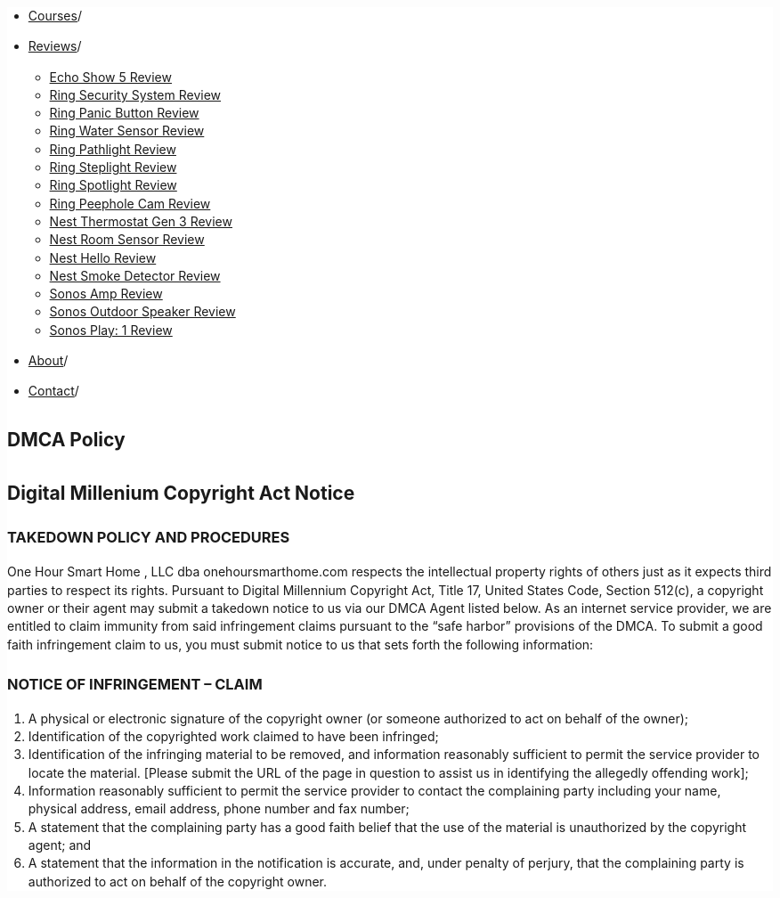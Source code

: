 * [Courses](https://www.onehoursmarthome.com/courses)/
* [Reviews](#)/
    
    * [Echo Show 5 Review](https://www.onehoursmarthome.com/blog/is-echo-show-5-worth-it)
    * [Ring Security System Review](https://www.onehoursmarthome.com/blog/ring-security-system-review)
    * [Ring Panic Button Review](https://www.onehoursmarthome.com/blog/ring-panic-button-review)
    * [Ring Water Sensor Review](https://www.onehoursmarthome.com/blog/ring-water-sensor-review)
    * [Ring Pathlight Review](https://www.onehoursmarthome.com/blog/ring-pathlight-review)
    * [Ring Steplight Review](https://www.onehoursmarthome.com/blog/ring-steplight-review)
    * [Ring Spotlight Review](https://www.onehoursmarthome.com/blog/ring-spotlight-review)
    * [Ring Peephole Cam Review](https://www.onehoursmarthome.com/blog/ring-door-view-cam-review)
    * [Nest Thermostat Gen 3 Review](https://www.onehoursmarthome.com/blog/nest-thermostat-review-2019)
    * [Nest Room Sensor Review](https://www.onehoursmarthome.com/blog/nest-room-sensor)
    * [Nest Hello Review](https://www.onehoursmarthome.com/blog/nest-hello-review)
    * [Nest Smoke Detector Review](https://www.onehoursmarthome.com/blog/nest-protect-smart-smoke-detector-review)
    * [Sonos Amp Review](https://www.onehoursmarthome.com/blog/sonos-amp-reivew-2019)
    * [Sonos Outdoor Speaker Review](https://www.onehoursmarthome.com/blog/sonos-outdoor-speaker-review)
    * [Sonos Play: 1 Review](https://www.onehoursmarthome.com/blog/sonos-play1-review-2019)
    
* [About](https://www.onehoursmarthome.com/about)/
* [Contact](https://www.onehoursmarthome.com/contact)/

[](https://twitter.com/1HourSmartHome)[](https://medium.com/@jb_82411)[](https://www.pinterest.com/onehoursmarthome/)[](mailto:info@onehoursmarthome.com)[](https://www.reddit.com/user/onehoursmarthome/)[](https://www.houzz.com/pro/social-onehoursmarthome/one-hour-smart-home)[](http://instagram.com/onehoursmarthome)[](mailto:bothrentals@gmail.com)[](https://www.facebook.com/onehoursmarthome/)

DMCA Policy
-----------

Digital Millenium Copyright Act Notice
--------------------------------------

### TAKEDOWN POLICY AND PROCEDURES

One Hour Smart Home , LLC dba onehoursmarthome.com respects the intellectual property rights of others just as it expects third parties to respect its rights. Pursuant to Digital Millennium Copyright Act, Title 17, United States Code, Section 512(c), a copyright owner or their agent may submit a takedown notice to us via our DMCA Agent listed below. As an internet service provider, we are entitled to claim immunity from said infringement claims pursuant to the “safe harbor” provisions of the DMCA. To submit a good faith infringement claim to us, you must submit notice to us that sets forth the following information:

### NOTICE OF INFRINGEMENT – CLAIM

1. A physical or electronic signature of the copyright owner (or someone authorized to act on behalf of the owner);
2. Identification of the copyrighted work claimed to have been infringed;
3. Identification of the infringing material to be removed, and information reasonably sufficient to permit the service provider to locate the material. \[Please submit the URL of the page in question to assist us in identifying the allegedly offending work\];
4. Information reasonably sufficient to permit the service provider to contact the complaining party including your name, physical address, email address, phone number and fax number;
5. A statement that the complaining party has a good faith belief that the use of the material is unauthorized by the copyright agent; and
6. A statement that the information in the notification is accurate, and, under penalty of perjury, that the complaining party is authorized to act on behalf of the copyright owner.
